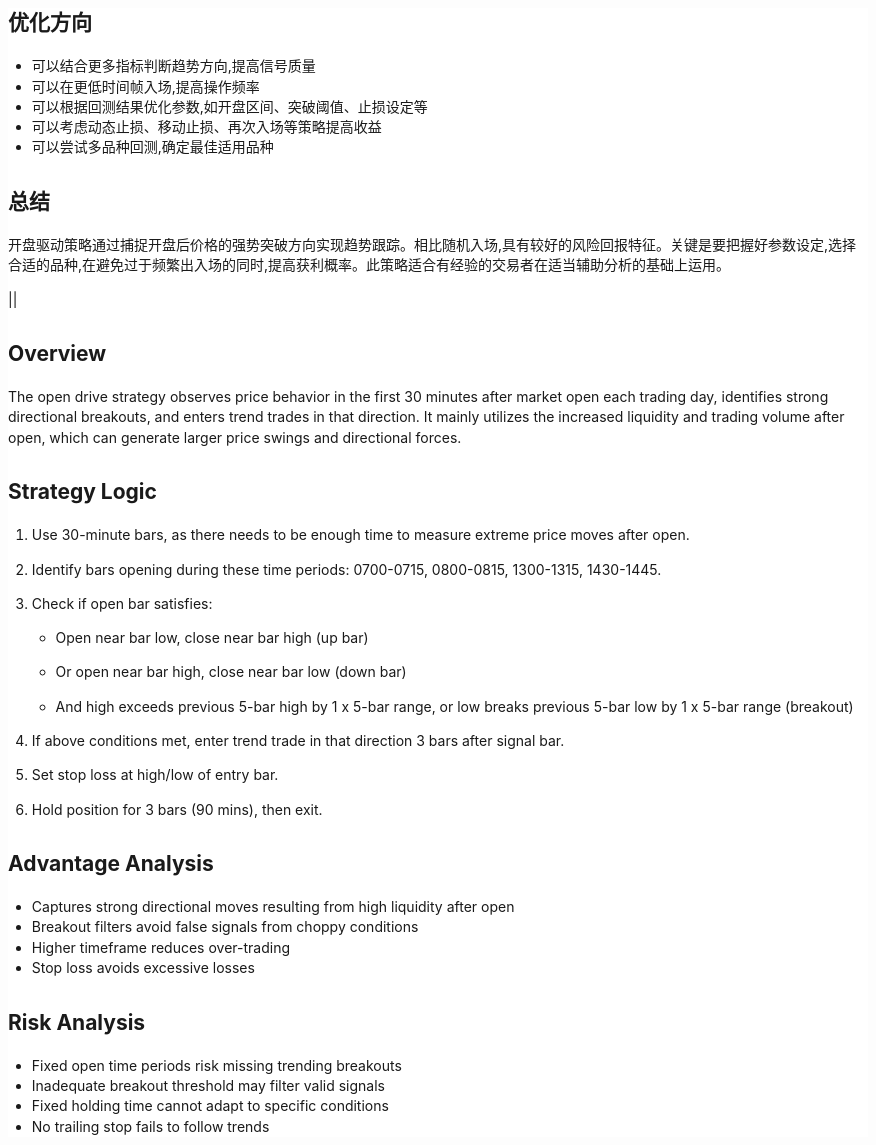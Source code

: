 ## 优化方向 

- 可以结合更多指标判断趋势方向,提高信号质量
- 可以在更低时间帧入场,提高操作频率
- 可以根据回测结果优化参数,如开盘区间、突破阈值、止损设定等
- 可以考虑动态止损、移动止损、再次入场等策略提高收益
- 可以尝试多品种回测,确定最佳适用品种

## 总结

开盘驱动策略通过捕捉开盘后价格的强势突破方向实现趋势跟踪。相比随机入场,具有较好的风险回报特征。关键是要把握好参数设定,选择合适的品种,在避免过于频繁出入场的同时,提高获利概率。此策略适合有经验的交易者在适当辅助分析的基础上运用。

||

## Overview

The open drive strategy observes price behavior in the first 30 minutes after market open each trading day, identifies strong directional breakouts, and enters trend trades in that direction. It mainly utilizes the increased liquidity and trading volume after open, which can generate larger price swings and directional forces.

## Strategy Logic

1. Use 30-minute bars, as there needs to be enough time to measure extreme price moves after open.

2. Identify bars opening during these time periods: 0700-0715, 0800-0815, 1300-1315, 1430-1445. 

3. Check if open bar satisfies:

    - Open near bar low, close near bar high (up bar)

    - Or open near bar high, close near bar low (down bar)

    - And high exceeds previous 5-bar high by 1 x 5-bar range, or low breaks previous 5-bar low by 1 x 5-bar range (breakout)

4. If above conditions met, enter trend trade in that direction 3 bars after signal bar.  

5. Set stop loss at high/low of entry bar.

6. Hold position for 3 bars (90 mins), then exit.

## Advantage Analysis

- Captures strong directional moves resulting from high liquidity after open
- Breakout filters avoid false signals from choppy conditions 
- Higher timeframe reduces over-trading
- Stop loss avoids excessive losses

## Risk Analysis 

- Fixed open time periods risk missing trending breakouts
- Inadequate breakout threshold may filter valid signals
- Fixed holding time cannot adapt to specific conditions
- No trailing stop fails to follow trends
